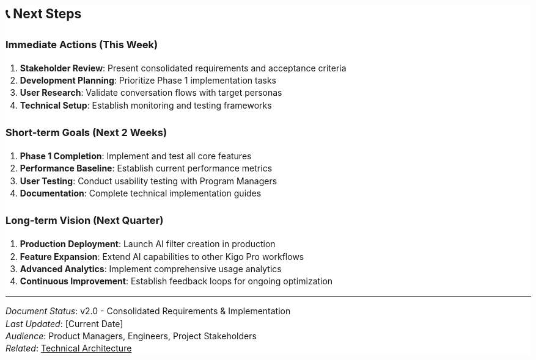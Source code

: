 
## 📞 Next Steps

### Immediate Actions (This Week)

1. **Stakeholder Review**: Present consolidated requirements and acceptance criteria
2. **Development Planning**: Prioritize Phase 1 implementation tasks
3. **User Research**: Validate conversation flows with target personas
4. **Technical Setup**: Establish monitoring and testing frameworks

### Short-term Goals (Next 2 Weeks)

1. **Phase 1 Completion**: Implement and test all core features
2. **Performance Baseline**: Establish current performance metrics
3. **User Testing**: Conduct usability testing with Program Managers
4. **Documentation**: Complete technical implementation guides

### Long-term Vision (Next Quarter)

1. **Production Deployment**: Launch AI filter creation in production
2. **Feature Expansion**: Extend AI capabilities to other Kigo Pro workflows
3. **Advanced Analytics**: Implement comprehensive usage analytics
4. **Continuous Improvement**: Establish feedback loops for ongoing optimization

---

_Document Status_: v2.0 - Consolidated Requirements & Implementation  
_Last Updated_: [Current Date]  
_Audience_: Product Managers, Engineers, Project Stakeholders  
_Related_: [Technical Architecture](./architecture-diagrams.md)
